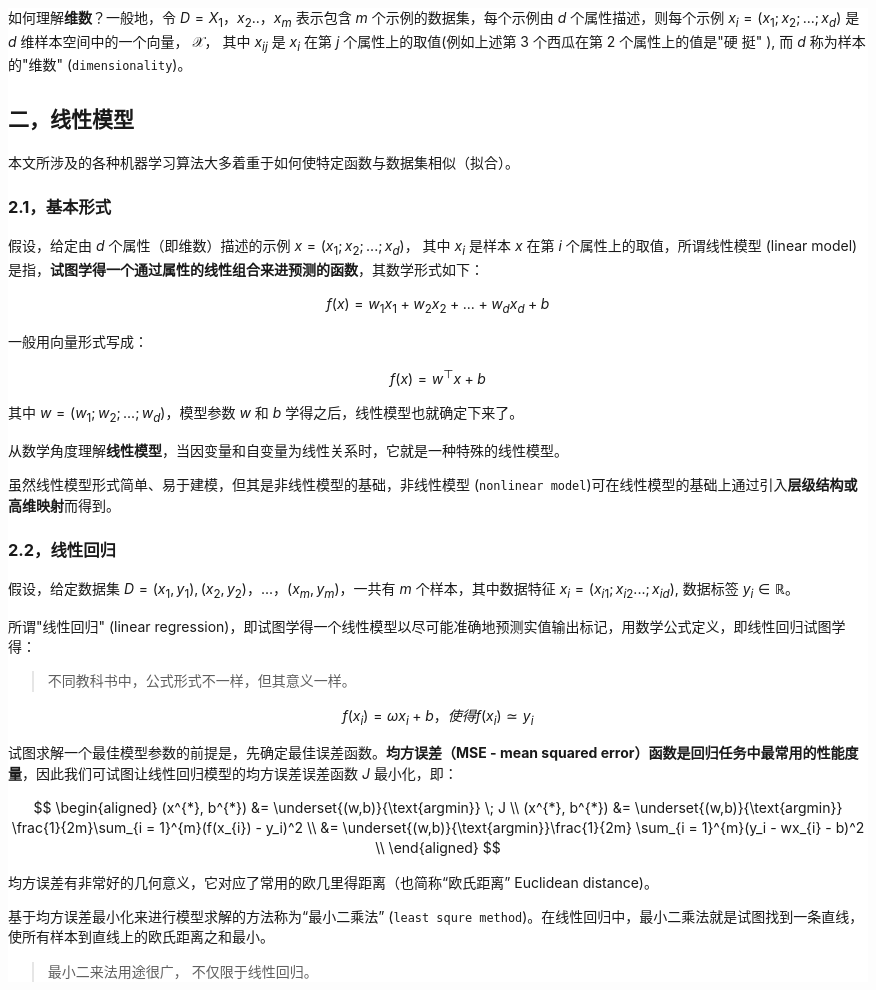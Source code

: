 如何理解**维数**？一般地，令 $D = {X_1，x_2..，x_m}$ 表示包含 $m$ 个示例的数据集，每个示例由 $d$ 个属性描述，则每个示例 $x_i = (x_1; x_2;...;x_d)$ 是 $d$ 维样本空间中的一个向量， $\mathcal X$， 其中 $x_{ij}$ 是 $x_i$ 在第 $j$ 个属性上的取值(例如上述第 3 个西瓜在第 2 个属性上的值是"硬 挺" ), 而 $d$ 称为样本的"维数" (`dimensionality`)。

## 二，线性模型

本文所涉及的各种机器学习算法大多着重于如何使特定函数与数据集相似（拟合）。

### 2.1，基本形式

假设，给定由 $d$ 个属性（即维数）描述的示例 $x = (x_1; x_2;...;x_d)$， 其中 $x_i$ 是样本 $x$ 在第 $i$ 个属性上的取值，所谓线性模型 (linear model)是指，**试图学得一个通过属性的线性组合来进预测的函数**，其数学形式如下：

$$f(x) = w_{1}x_1 + w_{2}x_2 +  ...+ w_{d}x_d + b
$$

一般用向量形式写成：

$$f(x) = w^{\top}x + b
$$

其中 $w = (w_1; w_2;...;w_d)$，模型参数 $w$ 和 $b$ 学得之后，线性模型也就确定下来了。

从数学角度理解**线性模型**，当因变量和自变量为线性关系时，它就是一种特殊的线性模型。

虽然线性模型形式简单、易于建模，但其是非线性模型的基础，非线性模型 (`nonlinear model`)可在线性模型的基础上通过引入**层级结构或高维映射**而得到。

### 2.2，线性回归

假设，给定数据集 $D = {(x_1, y_1),(x_2, y_2)，...，(x_m, y_m)}$，一共有 $m$ 个样本，其中数据特征 $x_i = (x_{i1}; x_{i2}...; x_{id})$, 数据标签 $y_{i} \in \mathbb{R}$。

所谓"线性回归" (linear regression)，即试图学得一个线性模型以尽可能准确地预测实值输出标记，用数学公式定义，即线性回归试图学得：
> 不同教科书中，公式形式不一样，但其意义一样。

$$f(x_i) = ωx_{i} + b， 使得 f(x_i) \simeq y_{i}$$

试图求解一个最佳模型参数的前提是，先确定最佳误差函数。**均方误差（MSE - mean squared error）函数是回归任务中最常用的性能度量**，因此我们可试图让线性回归模型的均方误差误差函数 $J$ 最小化，即：

$$
\begin{aligned}
(x^{*}, b^{*}) &= \underset{(w,b)}{\text{argmin}} \; J \\
(x^{*}, b^{*}) &= \underset{(w,b)}{\text{argmin}} \frac{1}{2m}\sum_{i = 1}^{m}(f(x_{i}) - y_i)^2 \\
&= \underset{(w,b)}{\text{argmin}}\frac{1}{2m} \sum_{i = 1}^{m}(y_i - wx_{i} - b)^2 \\
\end{aligned}
$$

均方误差有非常好的几何意义，它对应了常用的欧几里得距离（也简称“欧氏距离” Euclidean distance)。

基于均方误差最小化来进行模型求解的方法称为“最小二乘法” (`least squre method`)。在线性回归中，最小二乘法就是试图找到一条直线，使所有样本到直线上的欧氏距离之和最小。
> 最小二来法用途很广， 不仅限于线性回归。

